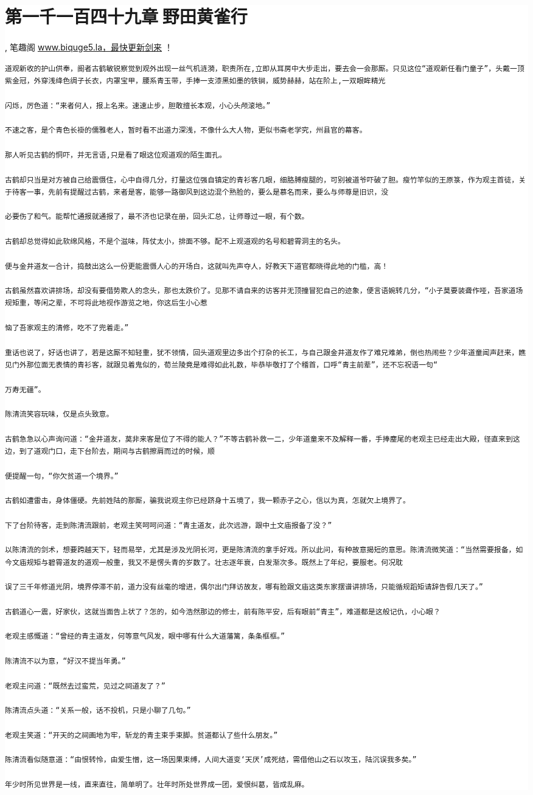 # 第一千一百四十九章 野田黄雀行
, 笔趣阁 www.biquge5.la，最快更新剑来 ！

    道观新收的护山供奉，阍者古鹤敏锐察觉到观外出现一丝气机涟漪，职责所在,立即从耳房中大步走出，要去会一会那厮。只见这位“道观新任看门童子”，头戴一顶紫金冠，外穿浅绛色绸子长衣，内罩宝甲，腰系青玉带，手捧一支漆黑如墨的铁锏，威势赫赫，站在阶上,一双眼眸精光

    闪烁，厉色道：“来者何人，报上名来。速速止步，胆敢擅长本观，小心头颅滚地。”

    不速之客，是个青色长褂的儒雅老人，暂时看不出道力深浅，不像什么大人物，更似书斋老学究，州县官的幕客。

    那人听见古鹤的恫吓，并无言语,只是看了眼这位观道观的陌生面孔。

    古鹤却只当是对方被自己给震慑住，心中自得几分，打量这位强自镇定的青衫客几眼，细胳膊瘦腿的，可别被道爷吓破了胆。瘦竹竿似的王原箓，作为观主首徒，关于待客一事，先前有提醒过古鹤，来者是客，能够一路御风到这边混个熟脸的，要么是慕名而来，要么与师尊是旧识，没

    必要伤了和气。能帮忙通报就通报了，最不济也记录在册，回头汇总，让师尊过一眼，有个数。

    古鹤却总觉得如此软绵风格，不是个滋味，阵仗太小，排面不够。配不上观道观的名号和碧霄洞主的名头。

    便与金井道友一合计，捣鼓出这么一份更能震慑人心的开场白，这就叫先声夺人，好教天下道官都晓得此地的门槛，高！

    古鹤虽然喜欢讲排场，却没有要借势欺人的念头，那也太跌价了。见那不请自来的访客并无顶撞冒犯自己的迹象，便言语婉转几分，“小子莫要装聋作哑，吾家道场规矩重，等闲之辈，不可将此地视作游览之地，你这后生小心惹

    恼了吾家观主的清修，吃不了兜着走。”

    重话也说了，好话也讲了，若是这厮不知轻重，犹不领情，回头道观里边多出个打杂的长工，与自己跟金井道友作了难兄难弟，倒也热闹些？少年道童闻声赶来，瞧见门外那位面无表情的青衫客，就跟见着鬼似的，荀兰陵竟是难得如此礼数，毕恭毕敬打了个稽首，口呼“青主前辈”，还不忘祝语一句“

    万寿无疆”。

    陈清流笑容玩味，仅是点头致意。

    古鹤急急以心声询问道：“金井道友，莫非来客是位了不得的能人？”不等古鹤补救一二，少年道童来不及解释一番，手捧麈尾的老观主已经走出大殿，径直来到这边，到了道观门口，走下台阶去，期间与古鹤擦肩而过的时候，顺

    便提醒一句，“你欠贫道一个境界。”

    古鹤如遭雷击，身体僵硬。先前姓陆的那厮，骗我说观主你已经跻身十五境了，我一颗赤子之心，信以为真，怎就欠上境界了。

    下了台阶待客，走到陈清流跟前，老观主笑呵呵问道：“青主道友，此次远游，跟中土文庙报备了没？”

    以陈清流的剑术，想要跨越天下，轻而易举，尤其是涉及光阴长河，更是陈清流的拿手好戏。所以此问，有种故意揭短的意思。陈清流微笑道：“当然需要报备，如今文庙规矩与碧霄道友的道观一般重，我又不是愣头青的岁数了。壮志逐年衰，白发渐次多。既然上了年纪，要服老。何况耽

    误了三千年修道光阴，境界停滞不前，道力没有丝毫的增进，偶尔出门拜访故友，哪有脸跟文庙这类东家摆谱讲排场，只能循规蹈矩请辞告假几天了。”

    古鹤道心一震，好家伙，这就当面告上状了？怎的，如今浩然那边的修士，前有陈平安，后有眼前“青主”，难道都是这般记仇，小心眼？

    老观主感慨道：“曾经的青主道友，何等意气风发，眼中哪有什么大道藩篱，条条框框。”

    陈清流不以为意，“好汉不提当年勇。”

    老观主问道：“既然去过蛮荒，见过之祠道友了？”

    陈清流点头道：“关系一般，话不投机，只是小聊了几句。”

    老观主笑道：“开天的之祠画地为牢，斩龙的青主束手束脚。贫道都认了些什么朋友。”

    陈清流看似随意道：“由恨转怜，由爱生憎，这一场因果束缚，人间大道变‘天厌’成死结，需借他山之石以攻玉，陆沉误我多矣。”

    年少时所见世界是一线，直来直往，简单明了。壮年时所处世界成一团，爱恨纠葛，皆成乱麻。
